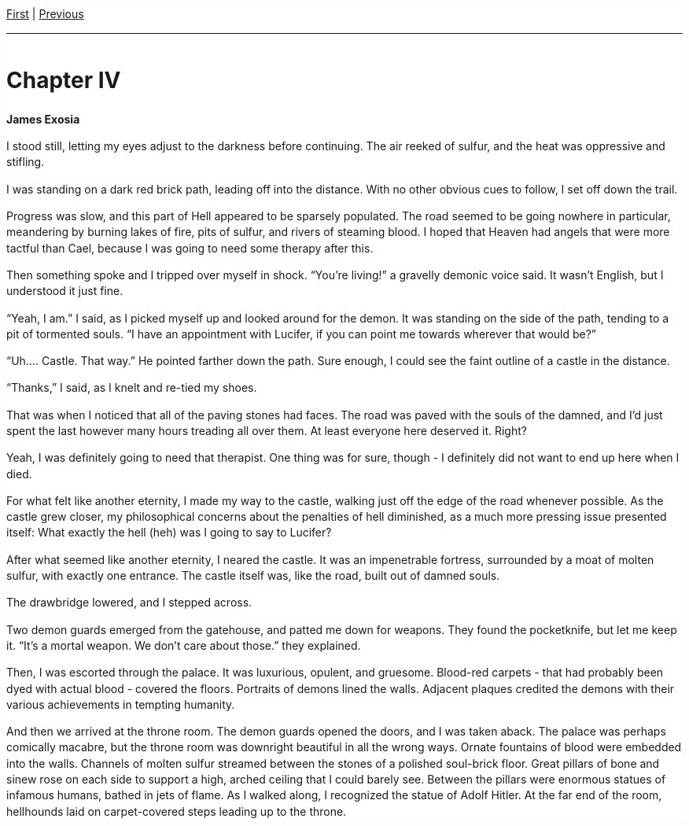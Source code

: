 [First](./001) | [Previous](./003)

---

# Chapter IV

**James Exosia**

I stood still, letting my eyes adjust to the darkness before continuing. The air reeked of sulfur, and the heat was oppressive and stifling. 

I was standing on a dark red brick path, leading off into the distance. With no other obvious cues to follow, I set off down the trail. 

Progress was slow, and this part of Hell appeared to be sparsely populated. The road seemed to be going nowhere in particular, meandering by burning lakes of fire, pits of sulfur, and rivers of steaming blood. I hoped that Heaven had angels that were more tactful than Cael, because I was going to need some therapy after this.

Then something spoke and I tripped over myself in shock. “You’re living!” a gravelly demonic voice said. It wasn’t English, but I understood it just fine.

“Yeah, I am.” I said, as I picked myself up and looked around for the demon. It was standing on the side of the path, tending to a pit of tormented souls. “I have an appointment with Lucifer, if you can point me towards wherever that would be?”

“Uh…. Castle. That way.” He pointed farther down the path. Sure enough, I could see the faint outline of a castle in the distance. 

“Thanks,” I said, as I knelt and re-tied my shoes.

That was when I noticed that all of the paving stones had faces. The road was paved with the souls of the damned, and I’d just spent the last however many hours treading all over them. At least everyone here deserved it. Right?

Yeah, I was definitely going to need that therapist. One thing was for sure, though - I definitely did not want to end up here when I died.

For what felt like another eternity, I made my way to the castle, walking just off the edge of the road whenever possible. As the castle grew closer, my philosophical concerns about the penalties of hell diminished, as a much more pressing issue presented itself: What exactly the hell (heh) was I going to say to Lucifer?

After what seemed like another eternity, I neared the castle. It was an impenetrable fortress, surrounded by a moat of molten sulfur, with exactly one entrance. The castle itself was, like the road, built out of damned souls.

The drawbridge lowered, and I stepped across.

Two demon guards emerged from the gatehouse, and patted me down for weapons. They found the pocketknife, but let me keep it. “It’s a mortal weapon. We don’t care about those.” they explained.

Then, I was escorted through the palace. It was luxurious, opulent, and gruesome. Blood-red carpets - that had probably been dyed with actual blood - covered the floors. Portraits of demons lined the walls. Adjacent plaques credited the demons with their various achievements in tempting humanity.

And then we arrived at the throne room. The demon guards opened the doors, and I was taken aback. The palace was perhaps comically macabre, but the throne room was downright beautiful in all the wrong ways. Ornate fountains of blood were embedded into the walls. Channels of molten sulfur streamed between the stones of a polished soul-brick floor. Great pillars of bone and sinew rose on each side to support a high, arched ceiling that I could barely see. Between the pillars were enormous statues of infamous humans, bathed in jets of flame. As I walked along, I recognized the statue of Adolf Hitler. At the far end of the room, hellhounds laid on carpet-covered steps leading up to the throne.
